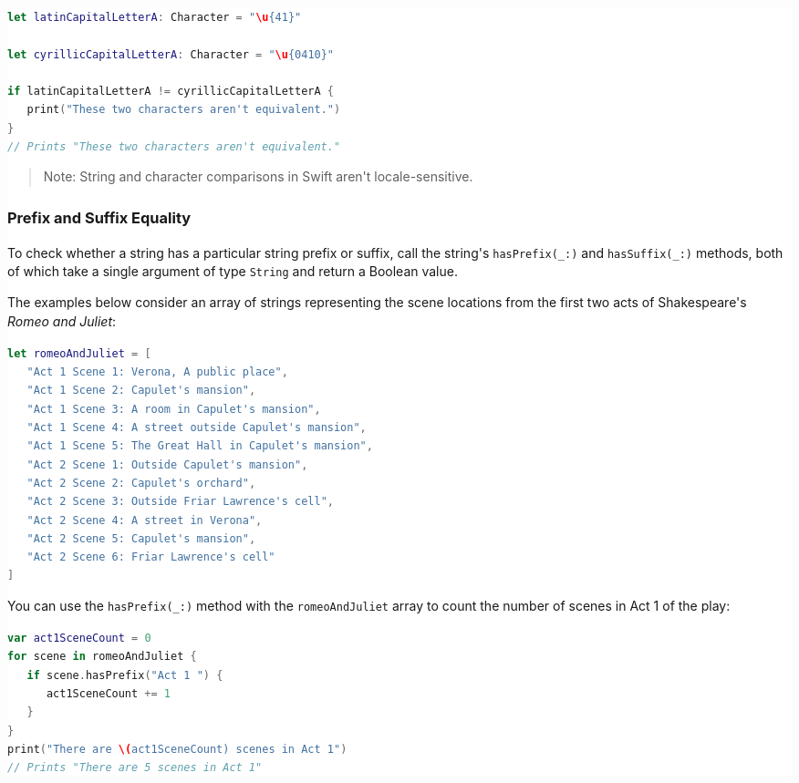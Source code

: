 ```swift
let latinCapitalLetterA: Character = "\u{41}"

let cyrillicCapitalLetterA: Character = "\u{0410}"

if latinCapitalLetterA != cyrillicCapitalLetterA {
   print("These two characters aren't equivalent.")
}
// Prints "These two characters aren't equivalent."
```




> Note: String and character comparisons in Swift aren't locale-sensitive.



### Prefix and Suffix Equality

To check whether a string has a particular string prefix or suffix,
call the string's `hasPrefix(_:)` and `hasSuffix(_:)` methods,
both of which take a single argument of type `String` and return a Boolean value.





The examples below consider an array of strings representing
the scene locations from the first two acts of Shakespeare's *Romeo and Juliet*:

```swift
let romeoAndJuliet = [
   "Act 1 Scene 1: Verona, A public place",
   "Act 1 Scene 2: Capulet's mansion",
   "Act 1 Scene 3: A room in Capulet's mansion",
   "Act 1 Scene 4: A street outside Capulet's mansion",
   "Act 1 Scene 5: The Great Hall in Capulet's mansion",
   "Act 2 Scene 1: Outside Capulet's mansion",
   "Act 2 Scene 2: Capulet's orchard",
   "Act 2 Scene 3: Outside Friar Lawrence's cell",
   "Act 2 Scene 4: A street in Verona",
   "Act 2 Scene 5: Capulet's mansion",
   "Act 2 Scene 6: Friar Lawrence's cell"
]
```




You can use the `hasPrefix(_:)` method with the `romeoAndJuliet` array
to count the number of scenes in Act 1 of the play:

```swift
var act1SceneCount = 0
for scene in romeoAndJuliet {
   if scene.hasPrefix("Act 1 ") {
      act1SceneCount += 1
   }
}
print("There are \(act1SceneCount) scenes in Act 1")
// Prints "There are 5 scenes in Act 1"
```
